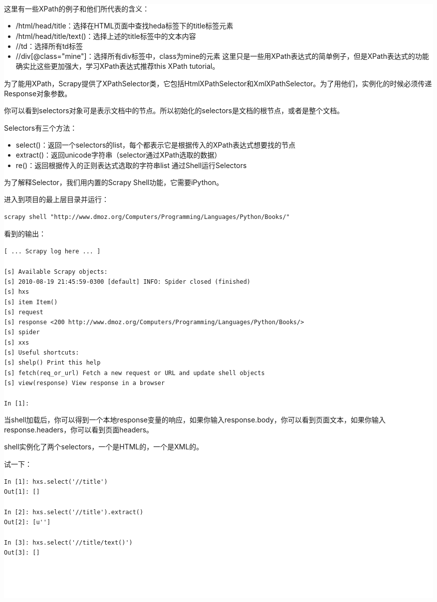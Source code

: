 这里有一些XPath的例子和他们所代表的含义：

- /html/head/title：选择在HTML页面中查找heda标签下的title标签元素
- /html/head/title/text()：选择上述的title标签中的文本内容
- //td：选择所有td标签
- //div[@class="mine"]：选择所有div标签中，class为mine的元素
这里只是一些用XPath表达式的简单例子，但是XPath表达式的功能确实比这些更加强大，学习XPath表达式推荐this XPath tutorial。

为了能用XPath，Scrapy提供了XPathSelector类，它包括HtmlXPathSelector和XmlXPathSelector。为了用他们，实例化的时候必须传递Response对象参数。

你可以看到selectors对象可是表示文档中的节点。所以初始化的selectors是文档的根节点，或者是整个文档。

Selectors有三个方法：

- select()：返回一个selectors的list，每个都表示它是根据传入的XPath表达式想要找的节点
- extract()：返回unicode字符串（selector通过XPath选取的数据）
- re()：返回根据传入的正则表达式选取的字符串list
通过Shell运行Selectors

为了解释Selector，我们用内置的Scrapy Shell功能，它需要iPython。

进入到项目的最上层目录并运行：

    scrapy shell "http://www.dmoz.org/Computers/Programming/Languages/Python/Books/"
看到的输出：

<pre><code>[ ... Scrapy log here ... ]
 
[s] Available Scrapy objects:
[s] 2010-08-19 21:45:59-0300 [default] INFO: Spider closed (finished)
[s] hxs <HtmlXPathSelector (http://www.dmoz.org/Computers/Programming/Languages/Python/Books/) xpath=None>
[s] item Item()
[s] request <GET http://www.dmoz.org/Computers/Programming/Languages/Python/Books/>
[s] response <200 http://www.dmoz.org/Computers/Programming/Languages/Python/Books/>
[s] spider <BaseSpider 'default' at 0x1b6c2d0>
[s] xxs <XmlXPathSelector (http://www.dmoz.org/Computers/Programming/Languages/Python/Books/) xpath=None>
[s] Useful shortcuts:
[s] shelp() Print this help
[s] fetch(req_or_url) Fetch a new request or URL and update shell objects
[s] view(response) View response in a browser
 
In [1]:</code></pre>
当shell加载后，你可以得到一个本地response变量的响应，如果你输入response.body，你可以看到页面文本，如果你输入response.headers，你可以看到页面headers。

shell实例化了两个selectors，一个是HTML的，一个是XML的。

试一下：

<pre><code>In [1]: hxs.select('//title')
Out[1]: [<HtmlXPathSelector (title) xpath=//title>]
 
In [2]: hxs.select('//title').extract()
Out[2]: [u'<title>Open Directory - Computers: Programming: Languages: Python: Books</title>']
 
In [3]: hxs.select('//title/text()')
Out[3]: [<HtmlXPathSelector (text) xpath=//title/text()>]
 